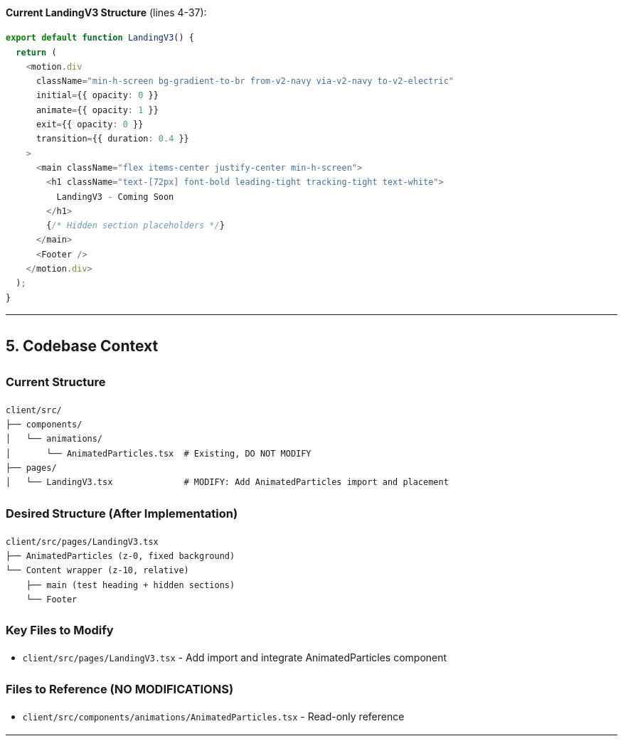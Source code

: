 **Current LandingV3 Structure** (lines 4-37):
```typescript
export default function LandingV3() {
  return (
    <motion.div
      className="min-h-screen bg-gradient-to-br from-v2-navy via-v2-navy to-v2-electric"
      initial={{ opacity: 0 }}
      animate={{ opacity: 1 }}
      exit={{ opacity: 0 }}
      transition={{ duration: 0.4 }}
    >
      <main className="flex items-center justify-center min-h-screen">
        <h1 className="text-[72px] font-bold leading-tight tracking-tight text-white">
          LandingV3 - Coming Soon
        </h1>
        {/* Hidden section placeholders */}
      </main>
      <Footer />
    </motion.div>
  );
}
```

---

## 5. Codebase Context

### Current Structure
```
client/src/
├── components/
│   └── animations/
│       └── AnimatedParticles.tsx  # Existing, DO NOT MODIFY
├── pages/
│   └── LandingV3.tsx              # MODIFY: Add AnimatedParticles import and placement
```

### Desired Structure (After Implementation)
```
client/src/pages/LandingV3.tsx
├── AnimatedParticles (z-0, fixed background)
└── Content wrapper (z-10, relative)
    ├── main (test heading + hidden sections)
    └── Footer
```

### Key Files to Modify
- `client/src/pages/LandingV3.tsx` - Add import and integrate AnimatedParticles component

### Files to Reference (NO MODIFICATIONS)
- `client/src/components/animations/AnimatedParticles.tsx` - Read-only reference

---